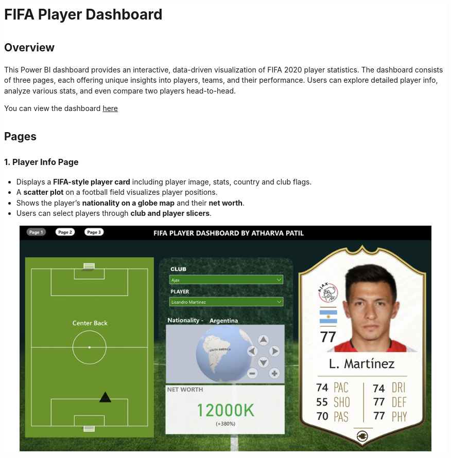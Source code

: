 # FIFA Player Dashboard

## Overview
This Power BI dashboard provides an interactive, data-driven visualization of FIFA 2020 player statistics. The dashboard consists of three pages, each offering unique insights into players, teams, and their performance. Users can explore detailed player info, analyze various stats, and even compare two players head-to-head.

You can view the dashboard [here](https://app.powerbi.com/view?r=eyJrIjoiZWE0OTg0MDAtNzQzYi00ZjgzLWE3N2EtMzMxNDAyM2U2Y2Q1IiwidCI6ImQxZjE0MzQ4LWYxYjUtNGEwOS1hYzk5LTdlYmYyMTNjYmM4MSIsImMiOjEwfQ%3D%3D)

## Pages

### 1. **Player Info Page**
   - Displays a **FIFA-style player card** including player image, stats, country and club flags.
   - A **scatter plot** on a football field visualizes player positions.
   - Shows the player’s **nationality on a globe map** and their **net worth**.
   - Users can select players through **club and player slicers**.

<p align="center">
  <img src="Images/1.png" title="1" width="800" height="auto" />
</p>

<p align="center">